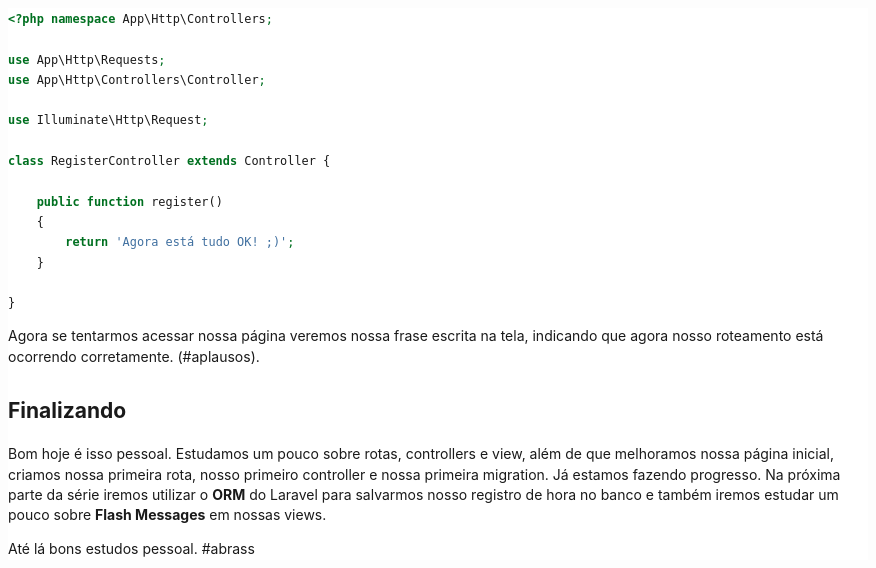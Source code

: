 ```php
<?php namespace App\Http\Controllers;

use App\Http\Requests;
use App\Http\Controllers\Controller;

use Illuminate\Http\Request;

class RegisterController extends Controller {

	public function register()
    {
        return 'Agora está tudo OK! ;)';
    }

}
```

Agora se tentarmos acessar nossa página veremos nossa frase escrita na tela, indicando que agora nosso roteamento está ocorrendo corretamente. (#aplausos).

## Finalizando

Bom hoje é isso pessoal. Estudamos um pouco sobre rotas, controllers e view, além de que melhoramos nossa página inicial, criamos nossa primeira rota, nosso primeiro controller e nossa primeira migration. Já estamos fazendo progresso. Na próxima parte da série iremos utilizar o **ORM** do Laravel para salvarmos nosso registro de hora no banco e também iremos estudar um pouco sobre **Flash Messages** em nossas views. 

Até lá bons estudos pessoal. #abrass
